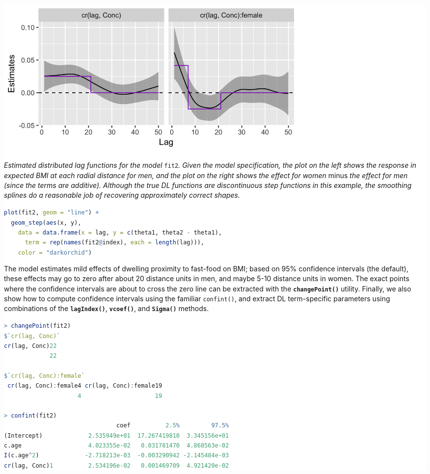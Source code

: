 <img src="vignette/fit2.png" alt="fit2 DL functions" width="600" height="300">

_Estimated distributed lag functions for the model_ `fit2`_. Given the model
specification, the plot on the left shows the response in expected BMI at each
radial distance for men, and the plot on the right shows the effect for
women_ minus _the effect for men (since the terms are additive). Although
the true DL functions are discontinuous step functions in this example,
the smoothing splines do a reasonable job of recovering approximately correct
shapes._

```R
plot(fit2, geom = "line") +
  geom_step(aes(x, y),
    data = data.frame(x = lag, y = c(theta1, theta2 - theta1),
      term = rep(names(fit2@index), each = length(lag))),
    color = "darkorchid")
```

The model estimates mild effects of dwelling proximity to fast-food on BMI;
based on 95% confidence intervals (the default), these effects may go to zero
after about 20 distance units in men, and maybe 5-10 distance units in women.
The exact points where the confidence intervals are about to cross the zero
line can be extracted with the **`changePoint()`** utility. Finally, we also show
how to compute confidence intervals using the familiar `confint()`, and extract
DL term-specific parameters using combinations of the **`lagIndex()`**,
**`vcoef()`**,
and **`Sigma()`** methods.

```R
> changePoint(fit2)
$`cr(lag, Conc)`
cr(lag, Conc)22
             22

$`cr(lag, Conc):female`
 cr(lag, Conc):female4 cr(lag, Conc):female19
                     4                     19

> confint(fit2)
                                coef          2.5%         97.5%
(Intercept)             2.535949e+01  17.267419810  3.345156e+01
c.age                   4.023355e-02   0.031781470  4.868563e-02
I(c.age^2)             -2.718213e-03  -0.003290942 -2.145484e-03
cr(lag, Conc)1          2.534196e-02   0.001469709  4.921420e-02
```